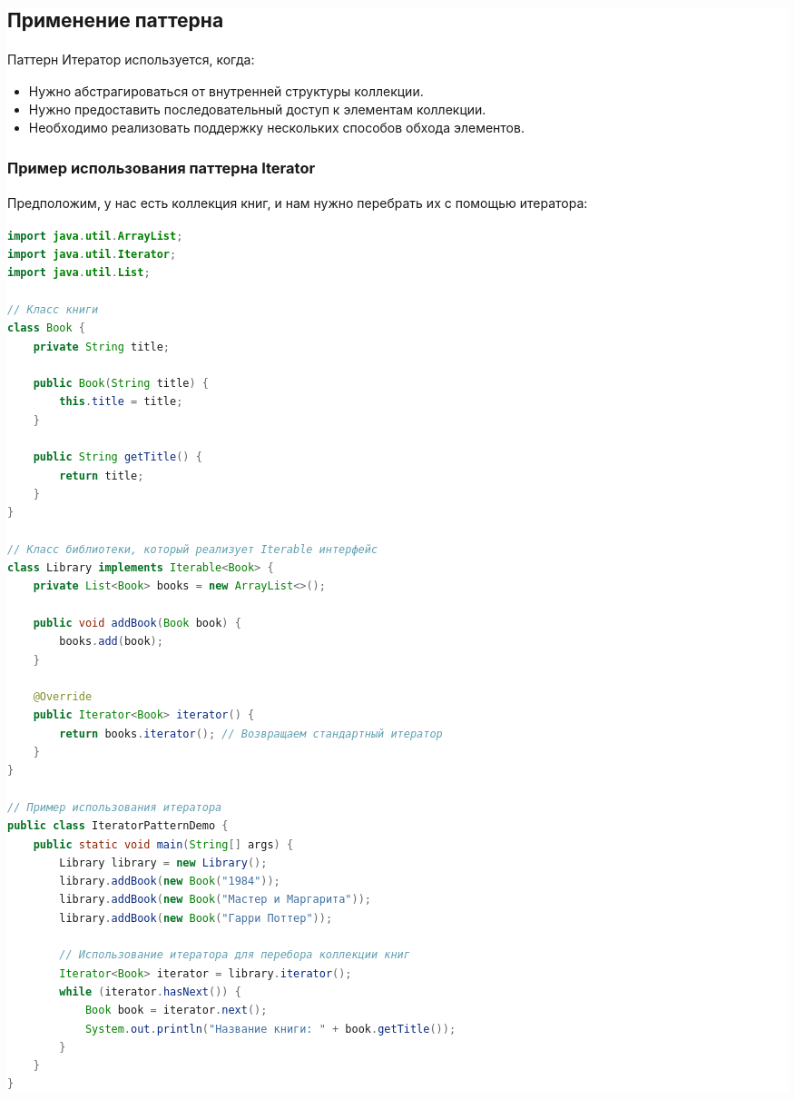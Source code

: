 ## Применение паттерна

Паттерн Итератор используется, когда:
- Нужно абстрагироваться от внутренней структуры коллекции.
- Нужно предоставить последовательный доступ к элементам коллекции.
- Необходимо реализовать поддержку нескольких способов обхода элементов.

### Пример использования паттерна Iterator

Предположим, у нас есть коллекция книг, и нам нужно перебрать их с помощью итератора:

```java
import java.util.ArrayList;
import java.util.Iterator;
import java.util.List;

// Класс книги
class Book {
    private String title;

    public Book(String title) {
        this.title = title;
    }

    public String getTitle() {
        return title;
    }
}

// Класс библиотеки, который реализует Iterable интерфейс
class Library implements Iterable<Book> {
    private List<Book> books = new ArrayList<>();

    public void addBook(Book book) {
        books.add(book);
    }

    @Override
    public Iterator<Book> iterator() {
        return books.iterator(); // Возвращаем стандартный итератор
    }
}

// Пример использования итератора
public class IteratorPatternDemo {
    public static void main(String[] args) {
        Library library = new Library();
        library.addBook(new Book("1984"));
        library.addBook(new Book("Мастер и Маргарита"));
        library.addBook(new Book("Гарри Поттер"));

        // Использование итератора для перебора коллекции книг
        Iterator<Book> iterator = library.iterator();
        while (iterator.hasNext()) {
            Book book = iterator.next();
            System.out.println("Название книги: " + book.getTitle());
        }
    }
}
```
